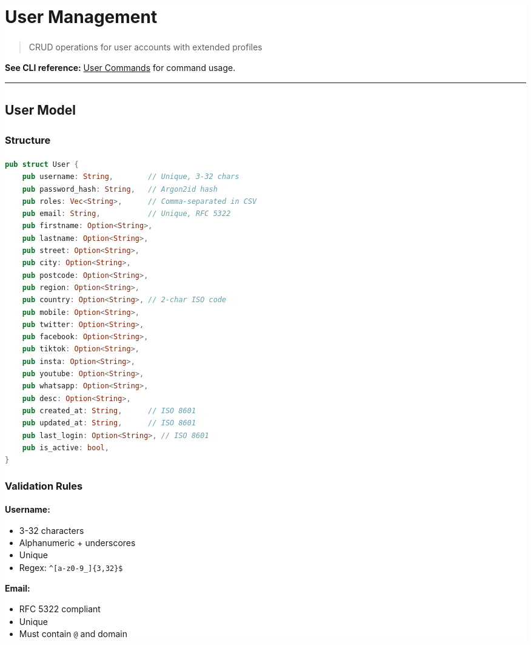 # User Management

> CRUD operations for user accounts with extended profiles

**See CLI reference:** [User Commands](../04-cli-layer/user-commands.md) for command usage.

---

## User Model

### Structure

```rust
pub struct User {
    pub username: String,        // Unique, 3-32 chars
    pub password_hash: String,   // Argon2id hash
    pub roles: Vec<String>,      // Comma-separated in CSV
    pub email: String,           // Unique, RFC 5322
    pub firstname: Option<String>,
    pub lastname: Option<String>,
    pub street: Option<String>,
    pub city: Option<String>,
    pub postcode: Option<String>,
    pub region: Option<String>,
    pub country: Option<String>, // 2-char ISO code
    pub mobile: Option<String>,
    pub twitter: Option<String>,
    pub facebook: Option<String>,
    pub tiktok: Option<String>,
    pub insta: Option<String>,
    pub youtube: Option<String>,
    pub whatsapp: Option<String>,
    pub desc: Option<String>,
    pub created_at: String,      // ISO 8601
    pub updated_at: String,      // ISO 8601
    pub last_login: Option<String>, // ISO 8601
    pub is_active: bool,
}
```

### Validation Rules

**Username:**
- 3-32 characters
- Alphanumeric + underscores
- Unique
- Regex: `^[a-z0-9_]{3,32}$`

**Email:**
- RFC 5322 compliant
- Unique
- Must contain `@` and domain
